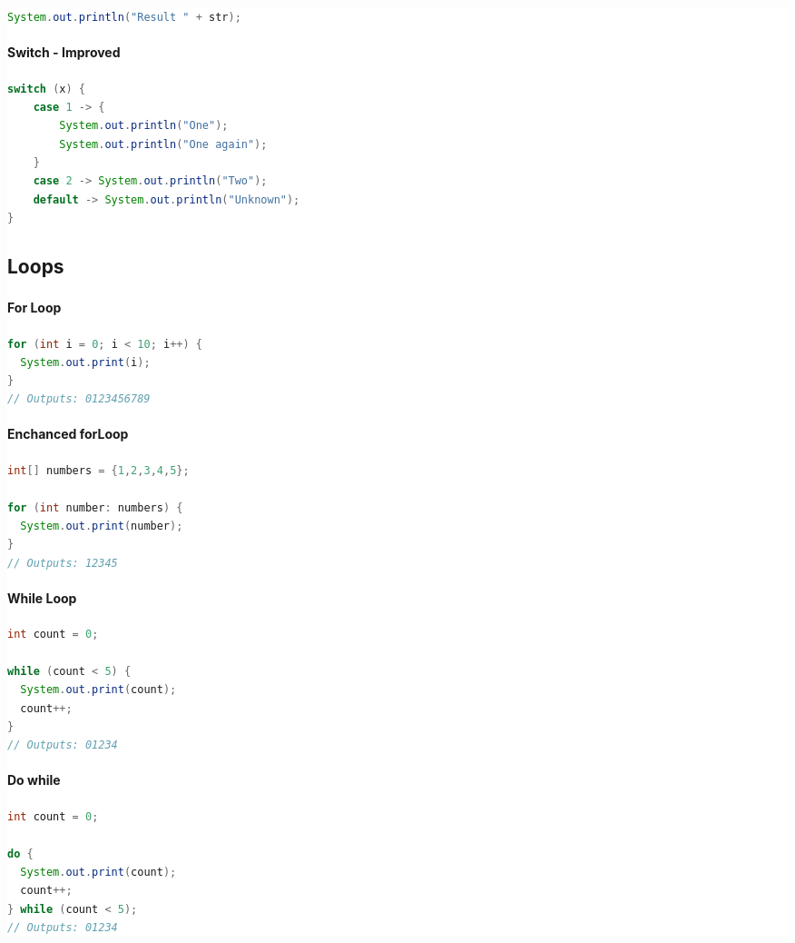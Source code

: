 ```java
System.out.println("Result " + str);
```

#### Switch - Improved
```java
switch (x) {
    case 1 -> {
        System.out.println("One");
        System.out.println("One again");
    }
    case 2 -> System.out.println("Two");
    default -> System.out.println("Unknown");
}
```

## Loops
#### For Loop
```java
for (int i = 0; i < 10; i++) {
  System.out.print(i);
}
// Outputs: 0123456789
```

#### Enchanced forLoop
```java
int[] numbers = {1,2,3,4,5};

for (int number: numbers) {
  System.out.print(number);
}
// Outputs: 12345
```

#### While Loop
```java
int count = 0;

while (count < 5) {
  System.out.print(count);
  count++;
}
// Outputs: 01234
```

#### Do while
```java
int count = 0;

do {
  System.out.print(count);
  count++;
} while (count < 5);
// Outputs: 01234
```
